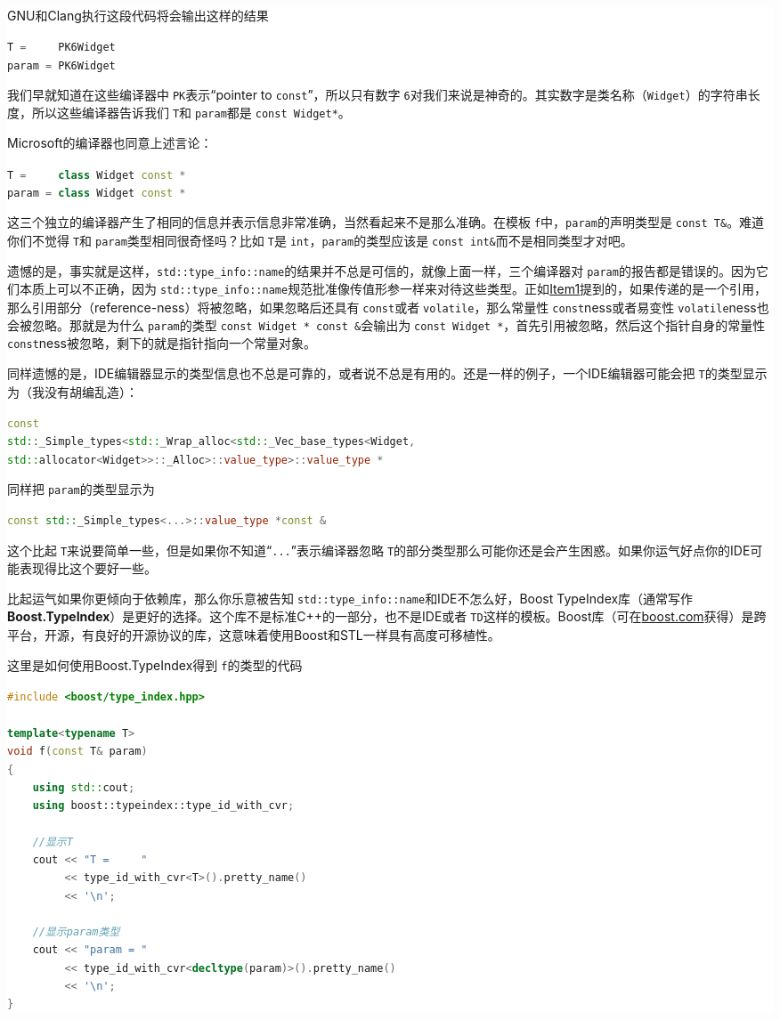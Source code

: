 GNU和Clang执行这段代码将会输出这样的结果

````cpp
T =     PK6Widget
param = PK6Widget
````

我们早就知道在这些编译器中 `PK`表示“pointer to `const`”，所以只有数字 `6`对我们来说是神奇的。其实数字是类名称（`Widget`）的字符串长度，所以这些编译器告诉我们 `T`和 `param`都是 `const Widget*`。

Microsoft的编译器也同意上述言论：

````cpp
T =     class Widget const *
param = class Widget const *
````

这三个独立的编译器产生了相同的信息并表示信息非常准确，当然看起来不是那么准确。在模板 `f`中，`param`的声明类型是 `const T&`。难道你们不觉得 `T`和 `param`类型相同很奇怪吗？比如 `T`是 `int`，`param`的类型应该是 `const int&`而不是相同类型才对吧。

遗憾的是，事实就是这样，`std::type_info::name`的结果并不总是可信的，就像上面一样，三个编译器对 `param`的报告都是错误的。因为它们本质上可以不正确，因为 `std::type_info::name`规范批准像传值形参一样来对待这些类型。正如[Item1](../1.DeducingTypes/item1.md)提到的，如果传递的是一个引用，那么引用部分（reference-ness）将被忽略，如果忽略后还具有 `const`或者 `volatile`，那么常量性 `const`ness或者易变性 `volatile`ness也会被忽略。那就是为什么 `param`的类型 `const Widget * const &`会输出为 `const Widget *`，首先引用被忽略，然后这个指针自身的常量性 `const`ness被忽略，剩下的就是指针指向一个常量对象。

同样遗憾的是，IDE编辑器显示的类型信息也不总是可靠的，或者说不总是有用的。还是一样的例子，一个IDE编辑器可能会把 `T`的类型显示为（我没有胡编乱造）：

````cpp
const
std::_Simple_types<std::_Wrap_alloc<std::_Vec_base_types<Widget,
std::allocator<Widget>>::_Alloc>::value_type>::value_type *
````

同样把 `param`的类型显示为

````cpp
const std::_Simple_types<...>::value_type *const &
````

这个比起 `T`来说要简单一些，但是如果你不知道“`...`”表示编译器忽略 `T`的部分类型那么可能你还是会产生困惑。如果你运气好点你的IDE可能表现得比这个要好一些。

比起运气如果你更倾向于依赖库，那么你乐意被告知 `std::type_info::name`和IDE不怎么好，Boost TypeIndex库（通常写作**Boost.TypeIndex**）是更好的选择。这个库不是标准C++的一部分，也不是IDE或者 `TD`这样的模板。Boost库（可在[boost.com](http://boost.org)获得）是跨平台，开源，有良好的开源协议的库，这意味着使用Boost和STL一样具有高度可移植性。

这里是如何使用Boost.TypeIndex得到 `f`的类型的代码

````cpp
#include <boost/type_index.hpp>

template<typename T>
void f(const T& param)
{
    using std::cout;
    using boost::typeindex::type_id_with_cvr;

    //显示T
    cout << "T =     "
         << type_id_with_cvr<T>().pretty_name()
         << '\n';
  
    //显示param类型
    cout << "param = "
         << type_id_with_cvr<decltype(param)>().pretty_name()
         << '\n';
}
````
